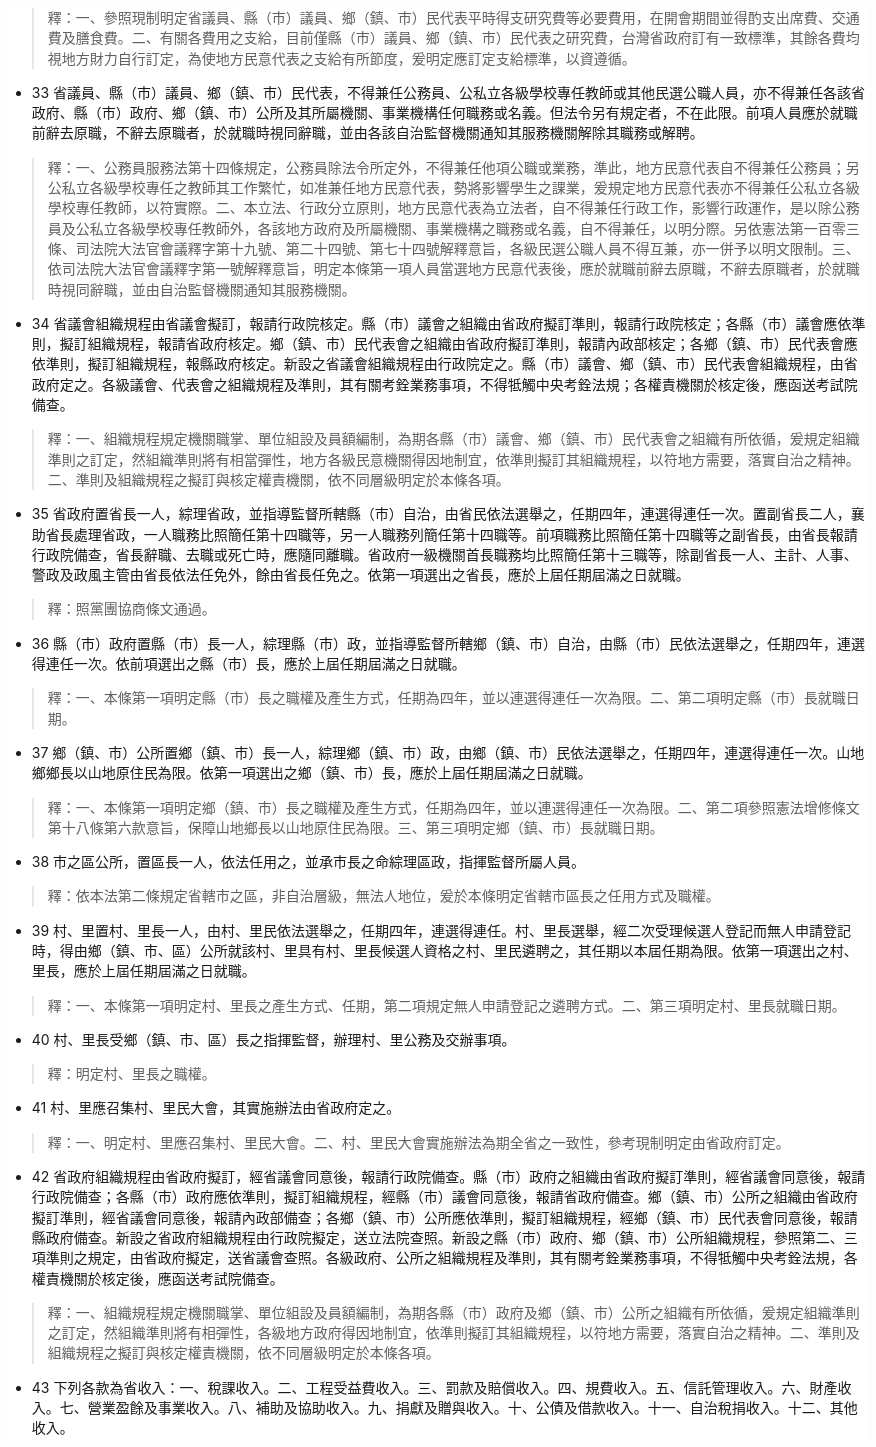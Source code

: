 > 釋：一、參照現制明定省議員、縣（市）議員、鄉（鎮、市）民代表平時得支研究費等必要費用，在開會期間並得酌支出席費、交通費及膳食費。二、有關各費用之支給，目前僅縣（市）議員、鄉（鎮、市）民代表之研究費，台灣省政府訂有一致標準，其餘各費均視地方財力自行訂定，為使地方民意代表之支給有所節度，爰明定應訂定支給標準，以資遵循。

* 33 省議員、縣（市）議員、鄉（鎮、市）民代表，不得兼任公務員、公私立各級學校專任教師或其他民選公職人員，亦不得兼任各該省政府、縣（市）政府、鄉（鎮、市）公所及其所屬機關、事業機構任何職務或名義。但法令另有規定者，不在此限。前項人員應於就職前辭去原職，不辭去原職者，於就職時視同辭職，並由各該自治監督機關通知其服務機關解除其職務或解聘。

> 釋：一、公務員服務法第十四條規定，公務員除法令所定外，不得兼任他項公職或業務，準此，地方民意代表自不得兼任公務員；另公私立各級學校專任之教師其工作繁忙，如准兼任地方民意代表，勢將影響學生之課業，爰規定地方民意代表亦不得兼任公私立各級學校專任教師，以符實際。二、本立法、行政分立原則，地方民意代表為立法者，自不得兼任行政工作，影響行政運作，是以除公務員及公私立各級學校專任教師外，各該地方政府及所屬機關、事業機構之職務或名義，自不得兼任，以明分際。另依憲法第一百零三條、司法院大法官會議釋字第十九號、第二十四號、第七十四號解釋意旨，各級民選公職人員不得互兼，亦一併予以明文限制。三、依司法院大法官會議釋字第一號解釋意旨，明定本條第一項人員當選地方民意代表後，應於就職前辭去原職，不辭去原職者，於就職時視同辭職，並由自治監督機關通知其服務機關。

* 34 省議會組織規程由省議會擬訂，報請行政院核定。縣（市）議會之組織由省政府擬訂準則，報請行政院核定；各縣（市）議會應依準則，擬訂組織規程，報請省政府核定。鄉（鎮、市）民代表會之組織由省政府擬訂準則，報請內政部核定；各鄉（鎮、市）民代表會應依準則，擬訂組織規程，報縣政府核定。新設之省議會組織規程由行政院定之。縣（市）議會、鄉（鎮、市）民代表會組織規程，由省政府定之。各級議會、代表會之組織規程及準則，其有關考銓業務事項，不得牴觸中央考銓法規；各權責機關於核定後，應函送考試院備查。

> 釋：一、組織規程規定機關職掌、單位組設及員額編制，為期各縣（市）議會、鄉（鎮、市）民代表會之組織有所依循，爰規定組織準則之訂定，然組織準則將有相當彈性，地方各級民意機關得因地制宜，依準則擬訂其組織規程，以符地方需要，落實自治之精神。二、準則及組織規程之擬訂與核定權責機關，依不同層級明定於本條各項。

* 35 省政府置省長一人，綜理省政，並指導監督所轄縣（市）自治，由省民依法選舉之，任期四年，連選得連任一次。置副省長二人，襄助省長處理省政，一人職務比照簡任第十四職等，另一人職務列簡任第十四職等。前項職務比照簡任第十四職等之副省長，由省長報請行政院備查，省長辭職、去職或死亡時，應隨同離職。省政府一級機關首長職務均比照簡任第十三職等，除副省長一人、主計、人事、警政及政風主管由省長依法任免外，餘由省長任免之。依第一項選出之省長，應於上屆任期屆滿之日就職。

> 釋：照黨團協商條文通過。

* 36 縣（市）政府置縣（市）長一人，綜理縣（市）政，並指導監督所轄鄉（鎮、市）自治，由縣（市）民依法選舉之，任期四年，連選得連任一次。依前項選出之縣（市）長，應於上屆任期屆滿之日就職。

> 釋：一、本條第一項明定縣（市）長之職權及產生方式，任期為四年，並以連選得連任一次為限。二、第二項明定縣（市）長就職日期。

* 37 鄉（鎮、市）公所置鄉（鎮、市）長一人，綜理鄉（鎮、市）政，由鄉（鎮、市）民依法選舉之，任期四年，連選得連任一次。山地鄉鄉長以山地原住民為限。依第一項選出之鄉（鎮、市）長，應於上屆任期屆滿之日就職。

> 釋：一、本條第一項明定鄉（鎮、市）長之職權及產生方式，任期為四年，並以連選得連任一次為限。二、第二項參照憲法增修條文第十八條第六款意旨，保障山地鄉長以山地原住民為限。三、第三項明定鄉（鎮、市）長就職日期。

* 38 市之區公所，置區長一人，依法任用之，並承市長之命綜理區政，指揮監督所屬人員。

> 釋：依本法第二條規定省轄市之區，非自治層級，無法人地位，爰於本條明定省轄市區長之任用方式及職權。

* 39 村、里置村、里長一人，由村、里民依法選舉之，任期四年，連選得連任。村、里長選舉，經二次受理候選人登記而無人申請登記時，得由鄉（鎮、市、區）公所就該村、里具有村、里長候選人資格之村、里民遴聘之，其任期以本屆任期為限。依第一項選出之村、里長，應於上屆任期屆滿之日就職。

> 釋：一、本條第一項明定村、里長之產生方式、任期，第二項規定無人申請登記之遴聘方式。二、第三項明定村、里長就職日期。

* 40 村、里長受鄉（鎮、市、區）長之指揮監督，辦理村、里公務及交辦事項。

> 釋：明定村、里長之職權。

* 41 村、里應召集村、里民大會，其實施辦法由省政府定之。

> 釋：一、明定村、里應召集村、里民大會。二、村、里民大會實施辦法為期全省之一致性，參考現制明定由省政府訂定。

* 42 省政府組織規程由省政府擬訂，經省議會同意後，報請行政院備查。縣（市）政府之組織由省政府擬訂準則，經省議會同意後，報請行政院備查；各縣（市）政府應依準則，擬訂組織規程，經縣（市）議會同意後，報請省政府備查。鄉（鎮、市）公所之組織由省政府擬訂準則，經省議會同意後，報請內政部備查；各鄉（鎮、市）公所應依準則，擬訂組織規程，經鄉（鎮、市）民代表會同意後，報請縣政府備查。新設之省政府組織規程由行政院擬定，送立法院查照。新設之縣（市）政府、鄉（鎮、市）公所組織規程，參照第二、三項準則之規定，由省政府擬定，送省議會查照。各級政府、公所之組織規程及準則，其有關考銓業務事項，不得牴觸中央考銓法規，各權責機關於核定後，應函送考試院備查。

> 釋：一、組織規程規定機關職掌、單位組設及員額編制，為期各縣（市）政府及鄉（鎮、市）公所之組織有所依循，爰規定組織準則之訂定，然組織準則將有相彈性，各級地方政府得因地制宜，依準則擬訂其組織規程，以符地方需要，落實自治之精神。二、準則及組織規程之擬訂與核定權責機關，依不同層級明定於本條各項。

* 43 下列各款為省收入：一、稅課收入。二、工程受益費收入。三、罰款及賠償收入。四、規費收入。五、信託管理收入。六、財產收入。七、營業盈餘及事業收入。八、補助及協助收入。九、捐獻及贈與收入。十、公債及借款收入。十一、自治稅捐收入。十二、其他收入。
